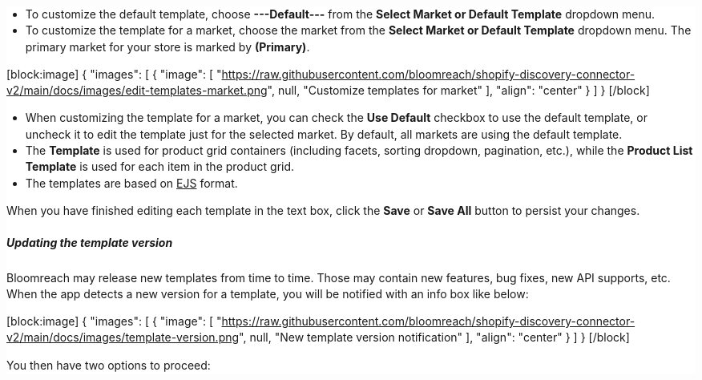- To customize the default template, choose **---Default---** from the **Select Market or Default Template** dropdown menu.
- To customize the template for a market, choose the market from the **Select Market or Default Template** dropdown menu. The primary market for your store is marked by **(Primary)**.

[block:image]
{
  "images": [
    {
      "image": [
        "https://raw.githubusercontent.com/bloomreach/shopify-discovery-connector-v2/main/docs/images/edit-templates-market.png",
        null,
        "Customize templates for market"
      ],
      "align": "center"
    }
  ]
}
[/block]

- When customizing the template for a market, you can check the **Use Default** checkbox to use the default template, or uncheck it to edit the template just for the selected market. By default, all markets are using the default template.
- The **Template** is used for product grid containers (including facets, sorting dropdown, pagination, etc.), while the **Product List Template** is used for each item in the product grid.
- The templates are based on [EJS](https://ejs.co/) format.

When you have finished editing each template in the text box, click the **Save** or **Save All** button to persist your changes.

##### Updating the template version

Bloomreach may release new templates from time to time. Those may contain new features, bug fixes, new API supports, etc. When the app detects a new version for a template, you will be notified with an info box like below:

[block:image]
{
  "images": [
    {
      "image": [
        "https://raw.githubusercontent.com/bloomreach/shopify-discovery-connector-v2/main/docs/images/template-version.png",
        null,
        "New template version notification"
      ],
      "align": "center"
    }
  ]
}
[/block]

You then have two options to proceed:
